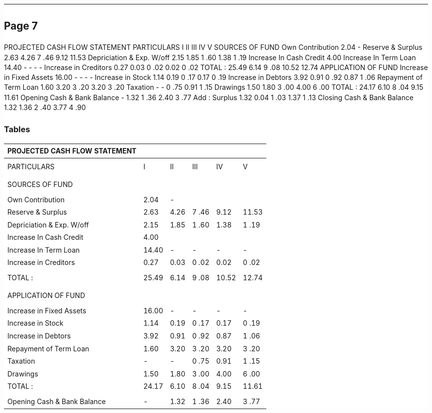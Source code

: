 
---

## Page 7

PROJECTED CASH FLOW STATEMENT PARTICULARS I II III IV V SOURCES OF FUND Own Contribution 2.04 - Reserve & Surplus 2.63 4.26 7 .46 9.12 11.53 Depriciation & Exp. W/off 2.15 1.85 1 .60 1.38 1 .19 Increase In Cash Credit 4.00 Increase In Term Loan 14.40 - - - - Increase in Creditors 0.27 0.03 0 .02 0.02 0 .02 TOTAL : 25.49 6.14 9 .08 10.52 12.74 APPLICATION OF FUND Increase in Fixed Assets 16.00 - - - - Increase in Stock 1.14 0.19 0 .17 0.17 0 .19 Increase in Debtors 3.92 0.91 0 .92 0.87 1 .06 Repayment of Term Loan 1.60 3.20 3 .20 3.20 3 .20 Taxation - - 0 .75 0.91 1 .15 Drawings 1.50 1.80 3 .00 4.00 6 .00 TOTAL : 24.17 6.10 8 .04 9.15 11.61 Opening Cash & Bank Balance - 1.32 1 .36 2.40 3 .77 Add : Surplus 1.32 0.04 1 .03 1.37 1 .13 Closing Cash & Bank Balance 1.32 1.36 2 .40 3.77 4 .90

### Tables

| PROJECTED CASH FLOW STATEMENT |  |  |  |  |  |
|---|---|---|---|---|---|
|  |  |  |  |  |  |
| PARTICULARS | I | II | III | IV | V |
|  |  |  |  |  |  |
|  |  |  |  |  |  |
| SOURCES OF FUND |  |  |  |  |  |
|  |  |  |  |  |  |
| Own Contribution | 2.04 | - |  |  |  |
| Reserve & Surplus | 2.63 | 4.26 | 7 .46 | 9.12 | 11.53 |
| Depriciation & Exp. W/off | 2.15 | 1.85 | 1 .60 | 1.38 | 1 .19 |
| Increase In Cash Credit | 4.00 |  |  |  |  |
| Increase In Term Loan | 14.40 | - | - | - | - |
| Increase in Creditors | 0.27 | 0.03 | 0 .02 | 0.02 | 0 .02 |
|  |  |  |  |  |  |
| TOTAL : | 25.49 | 6.14 | 9 .08 | 10.52 | 12.74 |
|  |  |  |  |  |  |
|  |  |  |  |  |  |
| APPLICATION OF FUND |  |  |  |  |  |
|  |  |  |  |  |  |
| Increase in Fixed Assets | 16.00 | - | - | - | - |
| Increase in Stock | 1.14 | 0.19 | 0 .17 | 0.17 | 0 .19 |
| Increase in Debtors | 3.92 | 0.91 | 0 .92 | 0.87 | 1 .06 |
| Repayment of Term Loan | 1.60 | 3.20 | 3 .20 | 3.20 | 3 .20 |
| Taxation | - | - | 0 .75 | 0.91 | 1 .15 |
| Drawings | 1.50 | 1.80 | 3 .00 | 4.00 | 6 .00 |
| TOTAL : | 24.17 | 6.10 | 8 .04 | 9.15 | 11.61 |
|  |  |  |  |  |  |
| Opening Cash & Bank Balance | - | 1.32 | 1 .36 | 2.40 | 3 .77 |